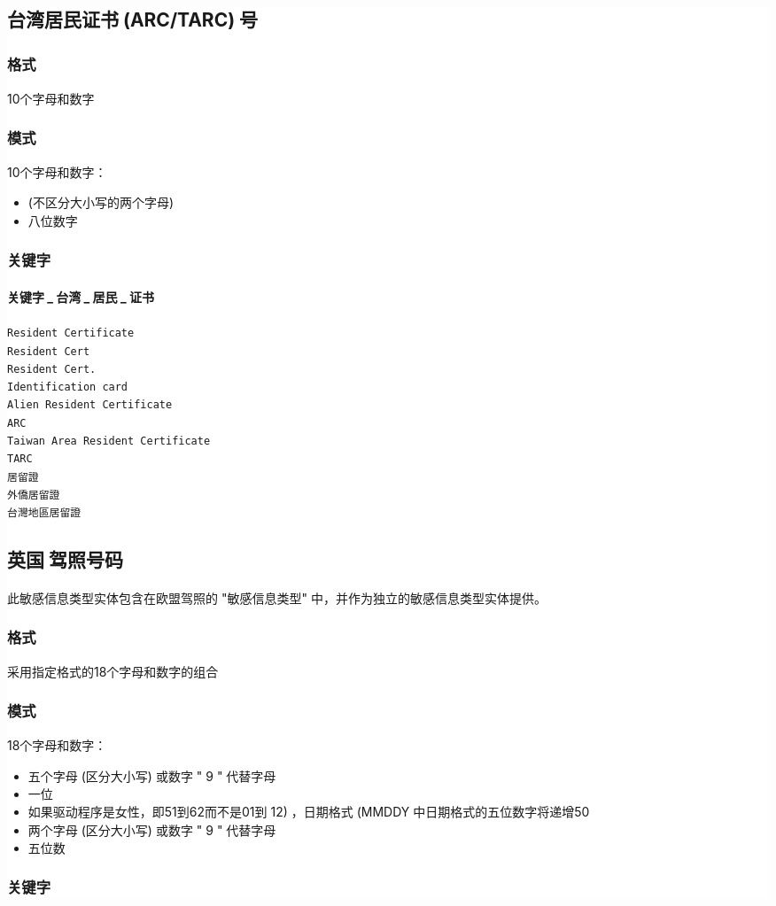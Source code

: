 ## <a name="taiwan-resident-certificate-arctarc-number"></a>台湾居民证书 (ARC/TARC) 号

### <a name="format"></a>格式

10个字母和数字

### <a name="pattern"></a>模式

10个字母和数字：

-  (不区分大小写的两个字母) 
- 八位数字

### <a name="keywords"></a>关键字

#### <a name="keyword_taiwan_resident_certificate"></a>关键字 \_ 台湾 \_ 居民 \_ 证书

```
Resident Certificate
Resident Cert
Resident Cert.
Identification card
Alien Resident Certificate
ARC
Taiwan Area Resident Certificate
TARC
居留證
外僑居留證
台灣地區居留證
```

## <a name="uk-drivers-license-number"></a>英国 驾照号码

此敏感信息类型实体包含在欧盟驾照的 "敏感信息类型" 中，并作为独立的敏感信息类型实体提供。

### <a name="format"></a>格式

采用指定格式的18个字母和数字的组合

### <a name="pattern"></a>模式

18个字母和数字：

- 五个字母 (区分大小写) 或数字 &quot; 9 &quot; 代替字母
- 一位
- 如果驱动程序是女性，即51到62而不是01到 12) ，日期格式 (MMDDY 中日期格式的五位数字将递增50
- 两个字母 (区分大小写) 或数字 &quot; 9 &quot; 代替字母
- 五位数

### <a name="keywords"></a>关键字

